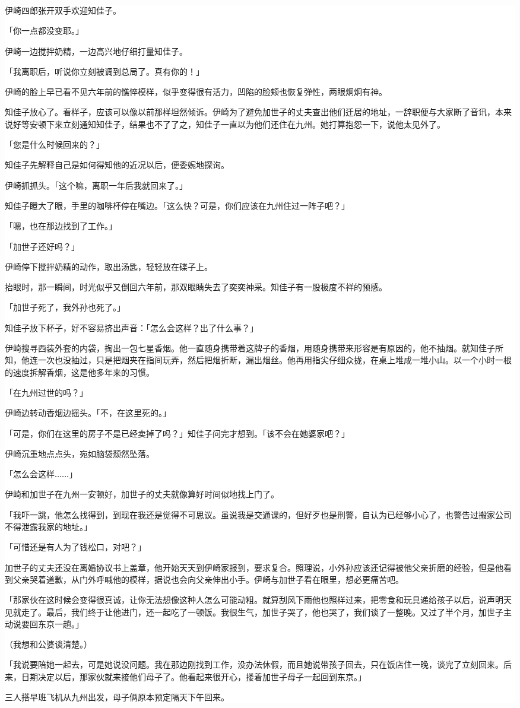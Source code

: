 伊崎四郎张开双手欢迎知佳子。

「你一点都没变耶。」

伊崎一边搅拌奶精，一边高兴地仔细打量知佳子。

「我离职后，听说你立刻被调到总局了。真有你的！」

伊崎的脸上早已看不见六年前的憔悴模样，似乎变得很有活力，凹陷的脸颊也恢复弹性，两眼炯炯有神。

知佳子放心了。看样子，应该可以像以前那样坦然倾诉。伊崎为了避免加世子的丈夫查出他们迁居的地址，一辞职便与大家断了音讯，本来说好等安顿下来立刻通知知佳子，结果也不了了之，知佳子一直以为他们还住在九州。她打算抱怨一下，说他太见外了。

「您是什么时候回来的？」

知佳子先解释自己是如何得知他的近况以后，便委婉地探询。

伊崎抓抓头。「这个嘛，离职一年后我就回来了。」

知佳子瞪大了眼，手里的咖啡杯停在嘴边。「这么快？可是，你们应该在九州住过一阵子吧？」

「嗯，也在那边找到了工作。」

「加世子还好吗？」

伊崎停下搅拌奶精的动作，取出汤匙，轻轻放在碟子上。

抬眼时，那一瞬间，时光似乎又倒回六年前，那双眼睛失去了奕奕神采。知佳子有一股极度不祥的预感。

「加世子死了，我外孙也死了。」

知佳子放下杯子，好不容易挤出声音：「怎么会这样？出了什么事？」

伊崎搜寻西装外套的内袋，掏出一包七星香烟。他一直随身携带着这牌子的香烟，用随身携带来形容是有原因的，他不抽烟。就知佳子所知，他连一次也没抽过，只是把烟夹在指间玩弄，然后把烟折断，漏出烟丝。他再用指尖仔细众拢，在桌上堆成一堆小山。以一个小时一根的速度拆解香烟，这是他多年来的习惯。

「在九州过世的吗？」

伊崎边转动香烟边摇头。「不，在这里死的。」

「可是，你们在这里的房子不是已经卖掉了吗？」知佳子问完才想到。「该不会在她婆家吧？」

伊崎沉重地点点头，宛如脑袋颓然坠落。

「怎么会这样……」

伊崎和加世子在九州一安顿好，加世子的丈夫就像算好时间似地找上门了。

「我吓一跳，他怎么找得到，到现在我还是觉得不可思议。虽说我是交通课的，但好歹也是刑警，自认为已经够小心了，也警告过搬家公司不得泄露我家的地址。」

「可惜还是有人为了钱松口，对吧？」

加世子的丈夫还没在离婚协议书上盖章，他开始天天到伊崎家报到，要求复合。照理说，小外孙应该还记得被他父亲折磨的经验，但是他看到父亲哭着道歉，从门外呼喊他的模样，据说也会向父亲伸出小手。伊崎与加世子看在眼里，想必更痛苦吧。

「那家伙在这时候会变得很真诚，让你无法想像这种人怎么可能动粗。就算刮风下雨他也照样过来，把零食和玩具递给孩子以后，说声明天见就走了。最后，我们终于让他进门，还一起吃了一顿饭。我很生气，加世子哭了，他也哭了，我们谈了一整晚。又过了半个月，加世子主动说要回东京一趟。」

（我想和公婆谈清楚。）

「我说要陪她一起去，可是她说没问题。我在那边刚找到工作，没办法休假，而且她说带孩子回去，只在饭店住一晚，谈完了立刻回来。后来，日期决定以后，那家伙就来接他们母子了。他看起来很开心，搂着加世子母子一起回到东京。」

三人搭早班飞机从九州出发，母子俩原本预定隔天下午回来。
